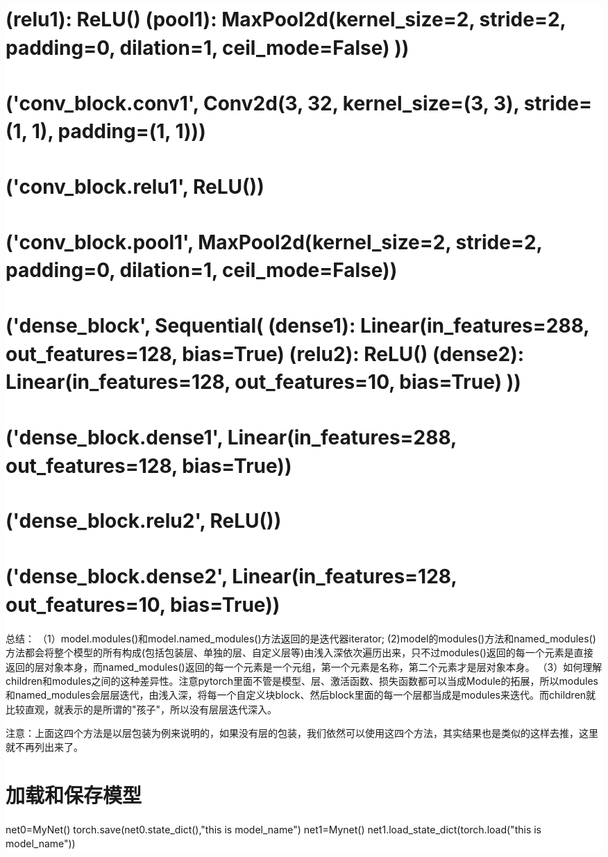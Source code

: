   (relu1): ReLU()
  (pool1): MaxPool2d(kernel_size=2, stride=2, padding=0, dilation=1, ceil_mode=False)
))
==================================================
('conv_block.conv1', Conv2d(3, 32, kernel_size=(3, 3), stride=(1, 1), padding=(1, 1)))
==================================================
('conv_block.relu1', ReLU())
==================================================
('conv_block.pool1', MaxPool2d(kernel_size=2, stride=2, padding=0, dilation=1, ceil_mode=False))
==================================================
('dense_block', Sequential(
  (dense1): Linear(in_features=288, out_features=128, bias=True)
  (relu2): ReLU()
  (dense2): Linear(in_features=128, out_features=10, bias=True)
))
==================================================
('dense_block.dense1', Linear(in_features=288, out_features=128, bias=True))
==================================================
('dense_block.relu2', ReLU())
==================================================
('dense_block.dense2', Linear(in_features=128, out_features=10, bias=True))
==================================================

总结：
（1）model.modules()和model.named_modules()方法返回的是迭代器iterator;
(2)model的modules()方法和named_modules()方法都会将整个模型的所有构成(包括包装层、单独的层、自定义层等)由浅入深依次遍历出来，只不过modules()返回的每一个元素是直接返回的层对象本身，而named_modules()返回的每一个元素是一个元组，第一个元素是名称，第二个元素才是层对象本身。
（3）如何理解children和modules之间的这种差异性。注意pytorch里面不管是模型、层、激活函数、损失函数都可以当成Module的拓展，所以modules和named_modules会层层迭代，由浅入深，将每一个自定义块block、然后block里面的每一个层都当成是modules来迭代。而children就比较直观，就表示的是所谓的"孩子"，所以没有层层迭代深入。

注意：上面这四个方法是以层包装为例来说明的，如果没有层的包装，我们依然可以使用这四个方法，其实结果也是类似的这样去推，这里就不再列出来了。

# 加载和保存模型
net0=MyNet()
torch.save(net0.state_dict(),"this is model_name")
net1=Mynet()
net1.load_state_dict(torch.load("this is model_name"))
